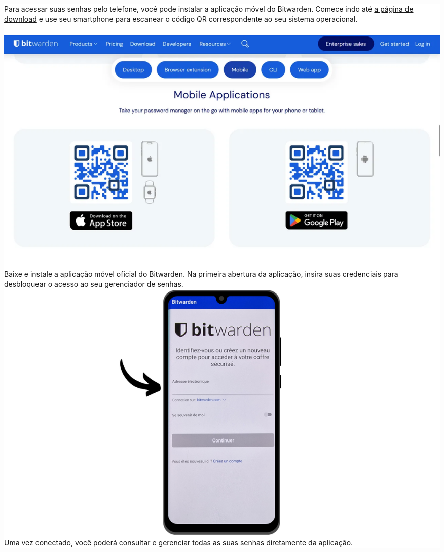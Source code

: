 Para acessar suas senhas pelo telefone, você pode instalar a aplicação móvel do Bitwarden. Comece indo até [a página de download](https://bitwarden.com/download/#downloads-mobile) e use seu smartphone para escanear o código QR correspondente ao seu sistema operacional.
![BITWARDEN](assets/notext/61.webp)
Baixe e instale a aplicação móvel oficial do Bitwarden. Na primeira abertura da aplicação, insira suas credenciais para desbloquear o acesso ao seu gerenciador de senhas.
![BITWARDEN](assets/notext/62.webp)
Uma vez conectado, você poderá consultar e gerenciar todas as suas senhas diretamente da aplicação.